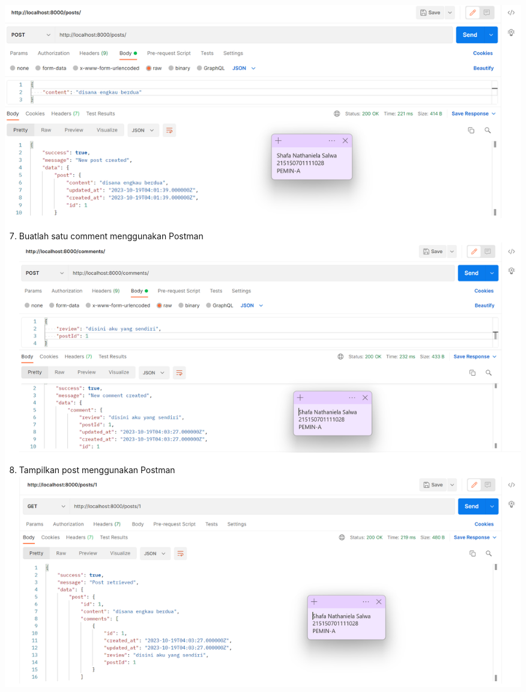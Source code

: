 ![Screenshot](../Screenshot7/18.png)

7. Buatlah satu comment menggunakan Postman
![Screenshot](../Screenshot7/19.png)

8. Tampilkan post menggunakan Postman
![Screenshot](../Screenshot7/20.png)
